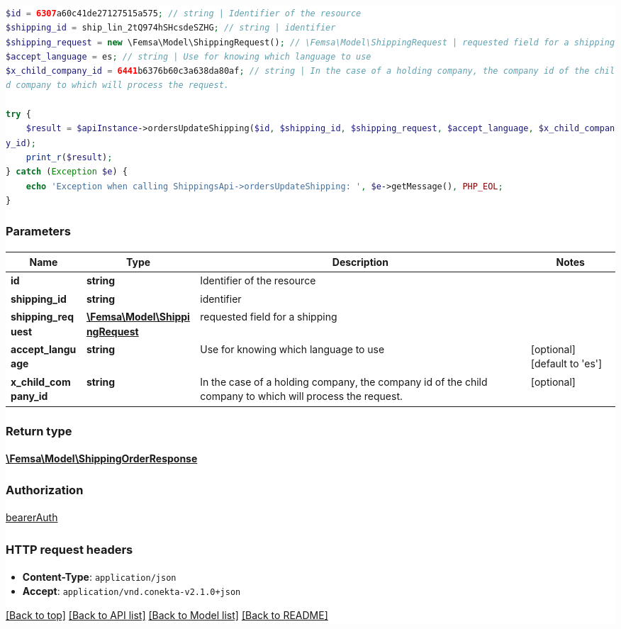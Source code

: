 ```php
$id = 6307a60c41de27127515a575; // string | Identifier of the resource
$shipping_id = ship_lin_2tQ974hSHcsdeSZHG; // string | identifier
$shipping_request = new \Femsa\Model\ShippingRequest(); // \Femsa\Model\ShippingRequest | requested field for a shipping
$accept_language = es; // string | Use for knowing which language to use
$x_child_company_id = 6441b6376b60c3a638da80af; // string | In the case of a holding company, the company id of the child company to which will process the request.

try {
    $result = $apiInstance->ordersUpdateShipping($id, $shipping_id, $shipping_request, $accept_language, $x_child_company_id);
    print_r($result);
} catch (Exception $e) {
    echo 'Exception when calling ShippingsApi->ordersUpdateShipping: ', $e->getMessage(), PHP_EOL;
}
```

### Parameters

| Name | Type | Description  | Notes |
| ------------- | ------------- | ------------- | ------------- |
| **id** | **string**| Identifier of the resource | |
| **shipping_id** | **string**| identifier | |
| **shipping_request** | [**\Femsa\Model\ShippingRequest**](../Model/ShippingRequest.md)| requested field for a shipping | |
| **accept_language** | **string**| Use for knowing which language to use | [optional] [default to &#39;es&#39;] |
| **x_child_company_id** | **string**| In the case of a holding company, the company id of the child company to which will process the request. | [optional] |

### Return type

[**\Femsa\Model\ShippingOrderResponse**](../Model/ShippingOrderResponse.md)

### Authorization

[bearerAuth](../../README.md#bearerAuth)

### HTTP request headers

- **Content-Type**: `application/json`
- **Accept**: `application/vnd.conekta-v2.1.0+json`

[[Back to top]](#) [[Back to API list]](../../README.md#endpoints)
[[Back to Model list]](../../README.md#models)
[[Back to README]](../../README.md)
